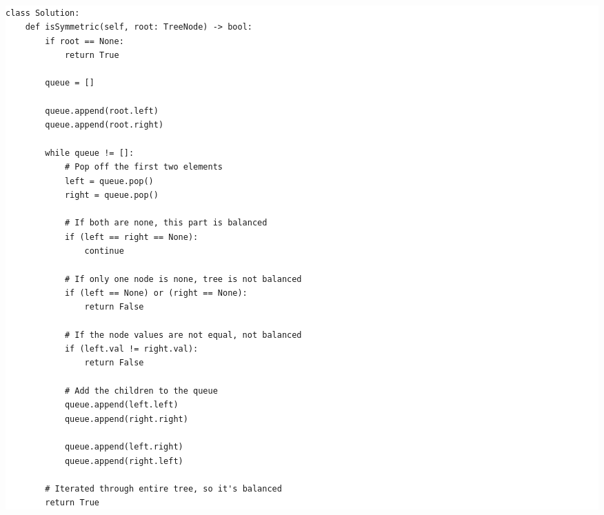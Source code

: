 ```
class Solution:
    def isSymmetric(self, root: TreeNode) -> bool:
        if root == None:
            return True
        
        queue = []
        
        queue.append(root.left)
        queue.append(root.right)
        
        while queue != []:
            # Pop off the first two elements
            left = queue.pop()
            right = queue.pop()
            
            # If both are none, this part is balanced
            if (left == right == None):
                continue
            
            # If only one node is none, tree is not balanced
            if (left == None) or (right == None):
                return False
            
            # If the node values are not equal, not balanced
            if (left.val != right.val):
                return False
            
            # Add the children to the queue
            queue.append(left.left)
            queue.append(right.right)
            
            queue.append(left.right)
            queue.append(right.left)
        
        # Iterated through entire tree, so it's balanced
        return True
```
